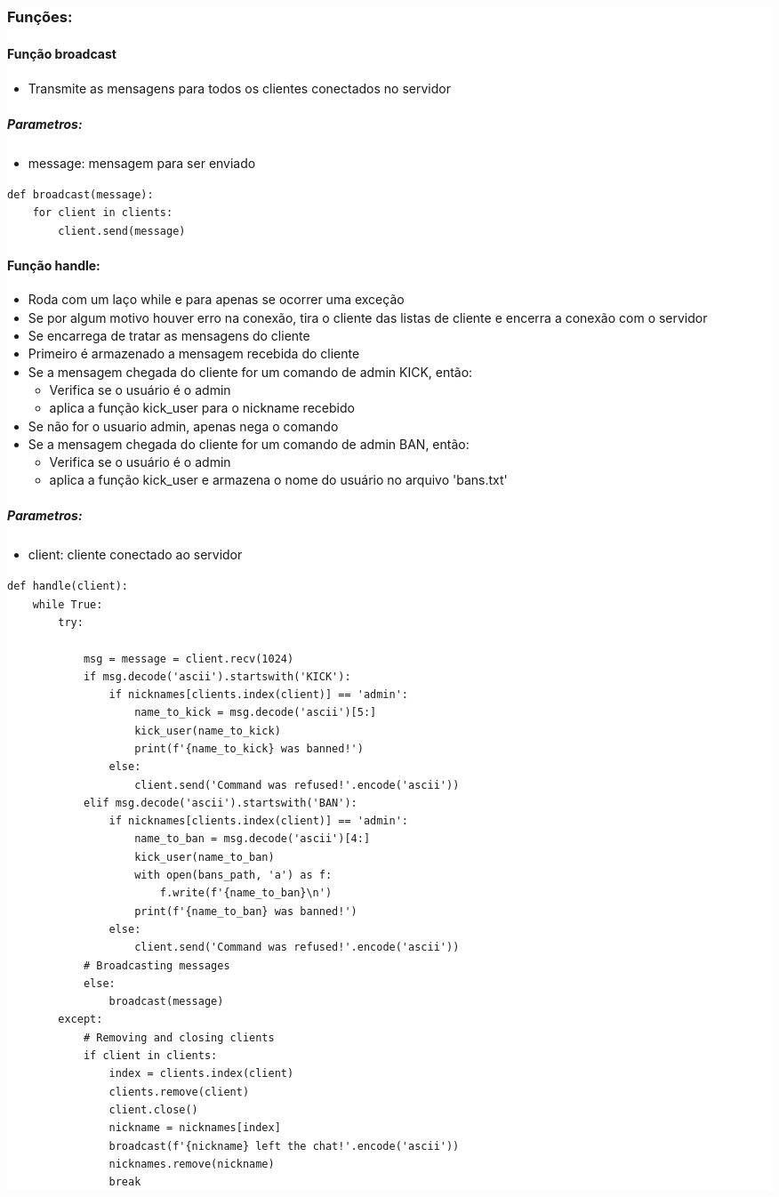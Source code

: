 ### Funções:
#### Função broadcast
- Transmite as mensagens para todos os clientes conectados no servidor
##### Parametros:
- message: mensagem para ser enviado

```
def broadcast(message):
    for client in clients:
        client.send(message)
```

#### Função handle:
- Roda com um laço while e para apenas se ocorrer uma exceção
- Se por algum motivo houver erro na conexão, tira o cliente das listas de cliente e encerra a conexão com o servidor
- Se encarrega de tratar as mensagens do cliente
- Primeiro é armazenado a mensagem recebida do cliente
- Se a mensagem chegada do cliente for um comando de admin KICK, então:
    - Verifica se o usuário é o admin
    - aplica a função kick_user para o nickname recebido
- Se não for o usuario admin, apenas nega o comando
- Se a mensagem chegada do cliente for um comando de admin BAN, então:
    - Verifica se o usuário é o admin
    - aplica a função kick_user e armazena o nome do usuário no arquivo 'bans.txt'

##### Parametros:
- client: cliente conectado ao servidor

```
def handle(client):
    while True:
        try:

            msg = message = client.recv(1024)
            if msg.decode('ascii').startswith('KICK'):
                if nicknames[clients.index(client)] == 'admin':
                    name_to_kick = msg.decode('ascii')[5:]
                    kick_user(name_to_kick)
                    print(f'{name_to_kick} was banned!')
                else:
                    client.send('Command was refused!'.encode('ascii'))
            elif msg.decode('ascii').startswith('BAN'):
                if nicknames[clients.index(client)] == 'admin':
                    name_to_ban = msg.decode('ascii')[4:]
                    kick_user(name_to_ban)
                    with open(bans_path, 'a') as f:
                        f.write(f'{name_to_ban}\n')
                    print(f'{name_to_ban} was banned!')
                else:
                    client.send('Command was refused!'.encode('ascii'))
            # Broadcasting messages
            else:
                broadcast(message)
        except:
            # Removing and closing clients
            if client in clients:
                index = clients.index(client)
                clients.remove(client)
                client.close()
                nickname = nicknames[index]
                broadcast(f'{nickname} left the chat!'.encode('ascii'))
                nicknames.remove(nickname)
                break
```